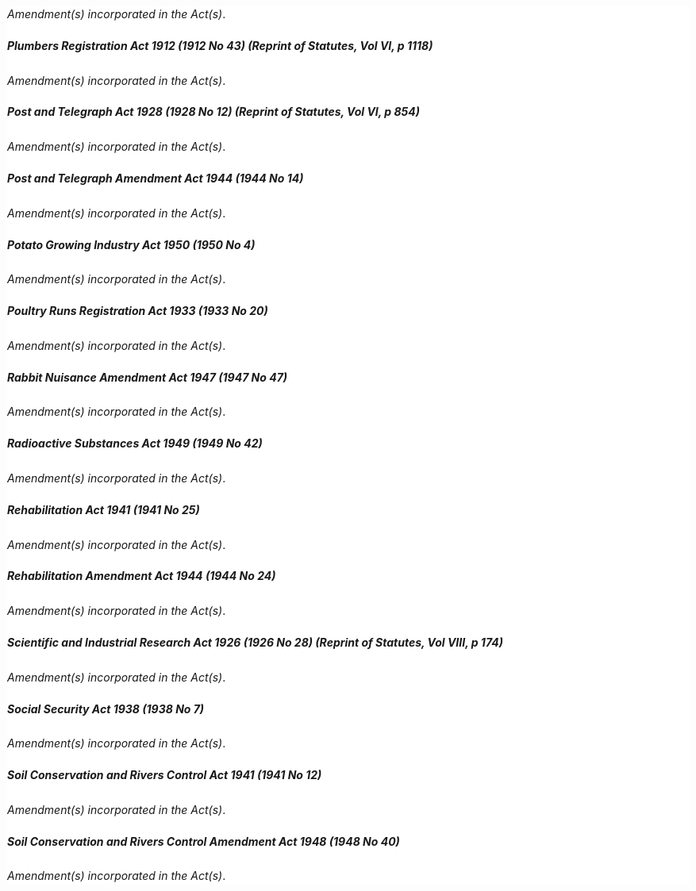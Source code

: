 _Amendment(s) incorporated in the Act(s)_.

##### Plumbers Registration Act 1912 (1912 No 43) (Reprint of Statutes, Vol VI, p 1118)

_Amendment(s) incorporated in the Act(s)_.

##### Post and Telegraph Act 1928 (1928 No 12) (Reprint of Statutes, Vol VI, p 854)

_Amendment(s) incorporated in the Act(s)_.

##### Post and Telegraph Amendment Act 1944 (1944 No 14)

_Amendment(s) incorporated in the Act(s)_.

##### Potato Growing Industry Act 1950 (1950 No 4)

_Amendment(s) incorporated in the Act(s)_.

##### Poultry Runs Registration Act 1933 (1933 No 20)

_Amendment(s) incorporated in the Act(s)_.

##### Rabbit Nuisance Amendment Act 1947 (1947 No 47)

_Amendment(s) incorporated in the Act(s)_.

##### Radioactive Substances Act 1949 (1949 No 42)

_Amendment(s) incorporated in the Act(s)_.

##### Rehabilitation Act 1941 (1941 No 25)

_Amendment(s) incorporated in the Act(s)_.

##### Rehabilitation Amendment Act 1944 (1944 No 24)

_Amendment(s) incorporated in the Act(s)_.

##### Scientific and Industrial Research Act 1926 (1926 No 28) (Reprint of Statutes, Vol VIII, p 174)

_Amendment(s) incorporated in the Act(s)_.

##### Social Security Act 1938 (1938 No 7)

_Amendment(s) incorporated in the Act(s)_.

##### Soil Conservation and Rivers Control Act 1941 (1941 No 12)

_Amendment(s) incorporated in the Act(s)_.

##### Soil Conservation and Rivers Control Amendment Act 1948 (1948 No 40)

_Amendment(s) incorporated in the Act(s)_.

